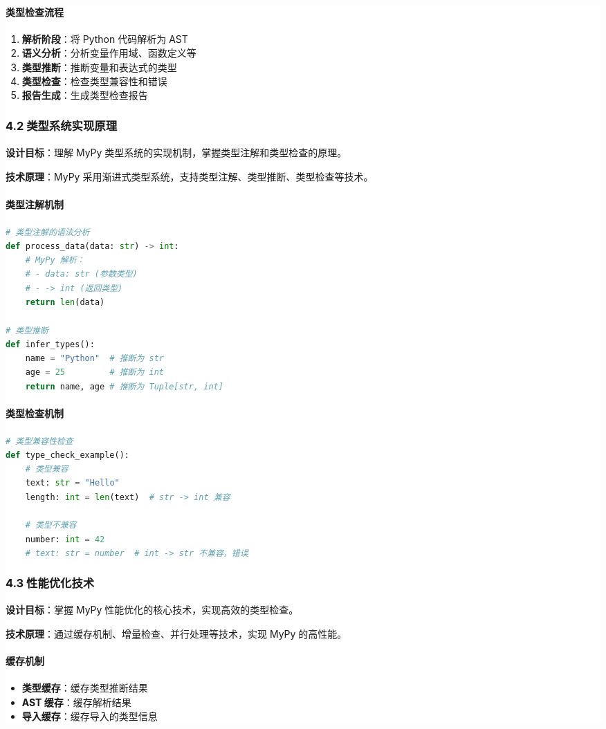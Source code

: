 #### 类型检查流程

1. **解析阶段**：将 Python 代码解析为 AST
2. **语义分析**：分析变量作用域、函数定义等
3. **类型推断**：推断变量和表达式的类型
4. **类型检查**：检查类型兼容性和错误
5. **报告生成**：生成类型检查报告

### 4.2 类型系统实现原理

**设计目标**：理解 MyPy 类型系统的实现机制，掌握类型注解和类型检查的原理。

**技术原理**：MyPy 采用渐进式类型系统，支持类型注解、类型推断、类型检查等技术。

#### 类型注解机制

```python
# 类型注解的语法分析
def process_data(data: str) -> int:
    # MyPy 解析：
    # - data: str (参数类型)
    # - -> int (返回类型)
    return len(data)

# 类型推断
def infer_types():
    name = "Python"  # 推断为 str
    age = 25         # 推断为 int
    return name, age # 推断为 Tuple[str, int]
```

#### 类型检查机制

```python
# 类型兼容性检查
def type_check_example():
    # 类型兼容
    text: str = "Hello"
    length: int = len(text)  # str -> int 兼容

    # 类型不兼容
    number: int = 42
    # text: str = number  # int -> str 不兼容，错误
```

### 4.3 性能优化技术

**设计目标**：掌握 MyPy 性能优化的核心技术，实现高效的类型检查。

**技术原理**：通过缓存机制、增量检查、并行处理等技术，实现 MyPy 的高性能。

#### 缓存机制

- **类型缓存**：缓存类型推断结果
- **AST 缓存**：缓存解析结果
- **导入缓存**：缓存导入的类型信息
